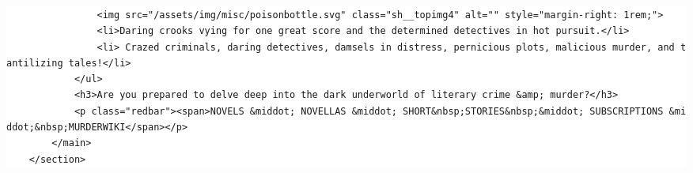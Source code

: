 					<img src="/assets/img/misc/poisonbottle.svg" class="sh__topimg4" alt="" style="margin-right: 1rem;">
					<li>Daring crooks vying for one great score and the determined detectives in hot pursuit.</li>
					<li> Crazed criminals, daring detectives, damsels in distress, pernicious plots, malicious murder, and tantilizing tales!</li>
				</ul>
				<h3>Are you prepared to delve deep into the dark underworld of literary crime &amp; murder?</h3>
				<p class="redbar"><span>NOVELS &middot; NOVELLAS &middot; SHORT&nbsp;STORIES&nbsp;&middot; SUBSCRIPTIONS &middot;&nbsp;MURDERWIKI</span></p>
			</main>
		</section>
	
